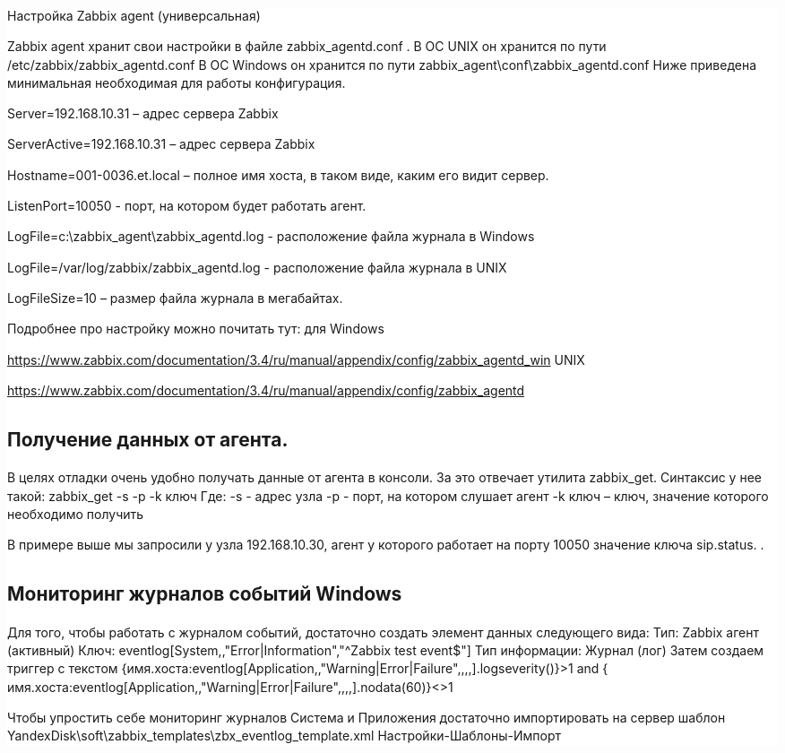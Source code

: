
Настройка Zabbix agent (универсальная)


Zabbix agent хранит свои настройки в файле zabbix_agentd.conf .
В ОС UNIX он хранится по пути /etc/zabbix/zabbix_agentd.conf
В ОС Windows он хранится по пути zabbix_agent\conf\zabbix_agentd.conf
Ниже приведена минимальная необходимая для работы конфигурация. 

Server=192.168.10.31 – адрес сервера Zabbix

ServerActive=192.168.10.31 – адрес сервера Zabbix

Hostname=001-0036.et.local – полное имя хоста, в таком виде, каким его видит сервер.

ListenPort=10050  - порт, на котором будет работать агент.

LogFile=c:\zabbix_agent\zabbix_agentd.log  - расположение файла журнала в Windows

LogFile=/var/log/zabbix/zabbix_agentd.log - расположение файла журнала в UNIX

LogFileSize=10 – размер файла журнала в мегабайтах.

Подробнее про настройку можно почитать тут:
для Windows

https://www.zabbix.com/documentation/3.4/ru/manual/appendix/config/zabbix_agentd_win
UNIX

https://www.zabbix.com/documentation/3.4/ru/manual/appendix/config/zabbix_agentd


## Получение данных от агента.

В целях отладки очень удобно получать данные от агента в консоли. 
За это отвечает утилита zabbix_get. Синтаксис у нее такой:
zabbix_get -s <host> -p <port> -k ключ 
Где:
-s <host>  - адрес узла
-p <port> - порт, на котором слушает агент
-k ключ – ключ, значение которого необходимо получить

В примере выше мы запросили у узла 192.168.10.30, агент у которого работает на порту 10050 значение ключа sip.status.
.

## Мониторинг журналов событий Windows



Для того, чтобы работать с журналом событий, достаточно создать элемент данных следующего вида:
Тип: Zabbix агент (активный)
Ключ: eventlog[System,,"Error|Information","^Zabbix test event$"]
Тип информации: Журнал (лог)
Затем создаем триггер с текстом
{имя.хоста:eventlog[Application,,"Warning|Error|Failure",,,,].logseverity()}>1 and { имя.хоста:eventlog[Application,,"Warning|Error|Failure",,,,].nodata(60)}<>1

Чтобы упростить себе мониторинг журналов Система и Приложения достаточно импортировать на сервер шаблон YandexDisk\soft\zabbix_templates\zbx_eventlog_template.xml
Настройки-Шаблоны-Импорт
